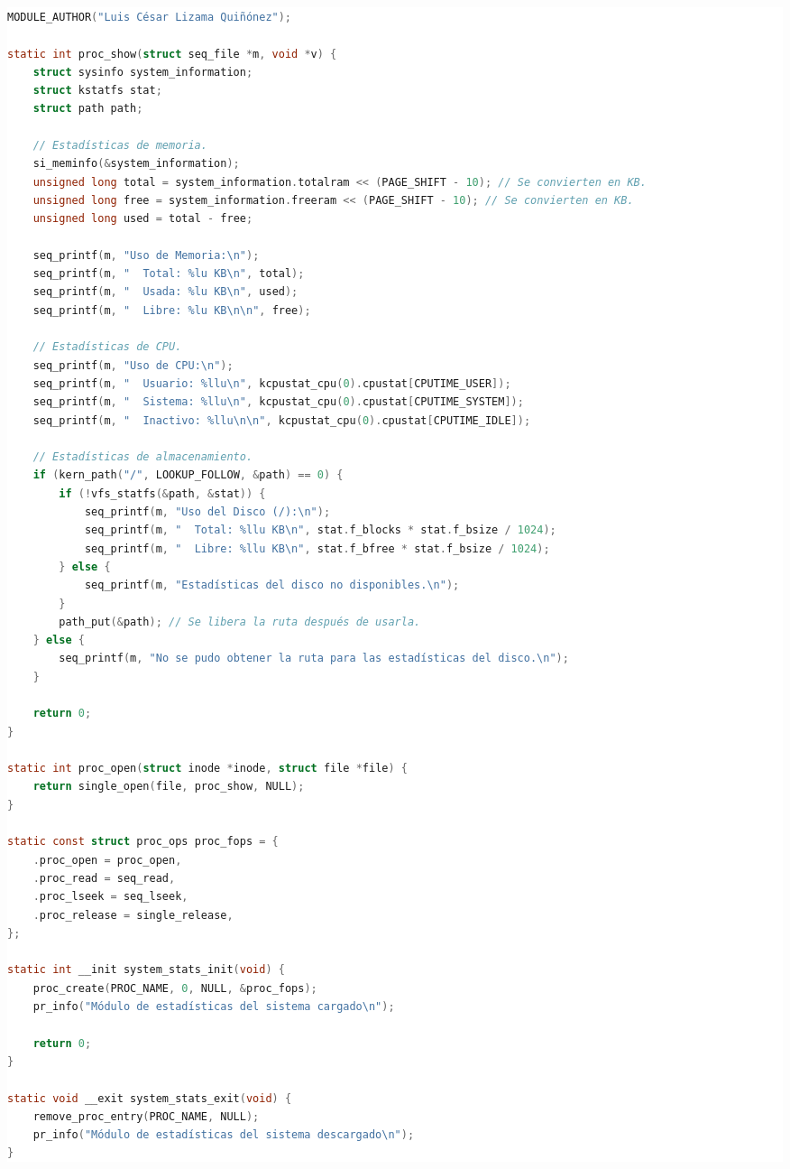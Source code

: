 ```c
MODULE_AUTHOR("Luis César Lizama Quiñónez");

static int proc_show(struct seq_file *m, void *v) {
    struct sysinfo system_information;
    struct kstatfs stat;
    struct path path;

    // Estadísticas de memoria.
    si_meminfo(&system_information);
    unsigned long total = system_information.totalram << (PAGE_SHIFT - 10); // Se convierten en KB.
    unsigned long free = system_information.freeram << (PAGE_SHIFT - 10); // Se convierten en KB.
    unsigned long used = total - free;

    seq_printf(m, "Uso de Memoria:\n");
    seq_printf(m, "  Total: %lu KB\n", total);
    seq_printf(m, "  Usada: %lu KB\n", used);
    seq_printf(m, "  Libre: %lu KB\n\n", free);

    // Estadísticas de CPU.
    seq_printf(m, "Uso de CPU:\n");
    seq_printf(m, "  Usuario: %llu\n", kcpustat_cpu(0).cpustat[CPUTIME_USER]);
    seq_printf(m, "  Sistema: %llu\n", kcpustat_cpu(0).cpustat[CPUTIME_SYSTEM]);
    seq_printf(m, "  Inactivo: %llu\n\n", kcpustat_cpu(0).cpustat[CPUTIME_IDLE]);

    // Estadísticas de almacenamiento.
    if (kern_path("/", LOOKUP_FOLLOW, &path) == 0) {
        if (!vfs_statfs(&path, &stat)) {
            seq_printf(m, "Uso del Disco (/):\n");
            seq_printf(m, "  Total: %llu KB\n", stat.f_blocks * stat.f_bsize / 1024);
            seq_printf(m, "  Libre: %llu KB\n", stat.f_bfree * stat.f_bsize / 1024);
        } else {
            seq_printf(m, "Estadísticas del disco no disponibles.\n");
        }
        path_put(&path); // Se libera la ruta después de usarla.
    } else {
        seq_printf(m, "No se pudo obtener la ruta para las estadísticas del disco.\n");
    }

    return 0;
}

static int proc_open(struct inode *inode, struct file *file) {
    return single_open(file, proc_show, NULL);
}

static const struct proc_ops proc_fops = {
    .proc_open = proc_open,
    .proc_read = seq_read,
    .proc_lseek = seq_lseek,
    .proc_release = single_release,
};

static int __init system_stats_init(void) {
    proc_create(PROC_NAME, 0, NULL, &proc_fops);
    pr_info("Módulo de estadísticas del sistema cargado\n");

    return 0;
}

static void __exit system_stats_exit(void) {
    remove_proc_entry(PROC_NAME, NULL);
    pr_info("Módulo de estadísticas del sistema descargado\n");
}
```